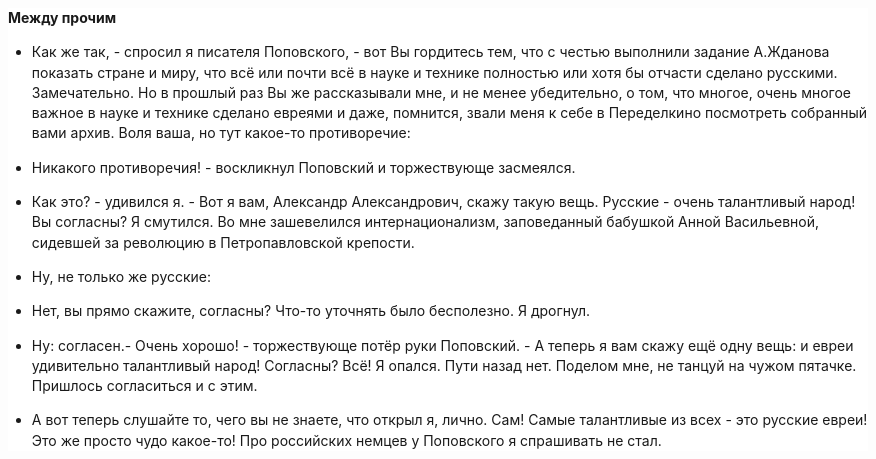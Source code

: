 **Между прочим**

- Как же так, - спросил я писателя Поповского, - вот Вы гордитесь тем, что с честью выполнили задание А.Жданова показать стране и миру, что всё или почти всё в науке и технике полностью или хотя бы отчасти сделано русскими. Замечательно. Но в прошлый раз Вы же рассказывали мне, и не менее убедительно, о том, что многое, очень многое важное в науке и технике сделано евреями и даже, помнится, звали меня к себе в Переделкино посмотреть собранный вами архив. Воля ваша, но тут какое-то противоречие:

- Никакого противоречия! - воскликнул Поповский и торжествующе засмеялся.

- Как это? - удивился я. - Вот я вам, Александр Александрович, скажу такую вещь. Русские - очень талантливый народ! Вы согласны? Я смутился. Во мне зашевелился интернационализм, заповеданный бабушкой Анной Васильевной, сидевшей за революцию в Петропавловской крепости.

- Ну, не только же русские:

- Нет, вы прямо скажите, согласны? Что-то уточнять было бесполезно. Я дрогнул.

- Ну: согласен.- Очень хорошо! - торжествующе потёр руки Поповский. - А теперь я вам скажу ещё одну вещь: и евреи удивительно талантливый народ! Согласны? Всё! Я опался. Пути назад нет. Поделом мне, не танцуй на чужом пятачке. Пришлось согласиться и с этим.

- А вот теперь слушайте то, чего вы не знаете, что открыл я, лично. Сам! Самые талантливые из всех - это русские евреи! Это же просто чудо какое-то! Про российских немцев у Поповского я спрашивать не стал.